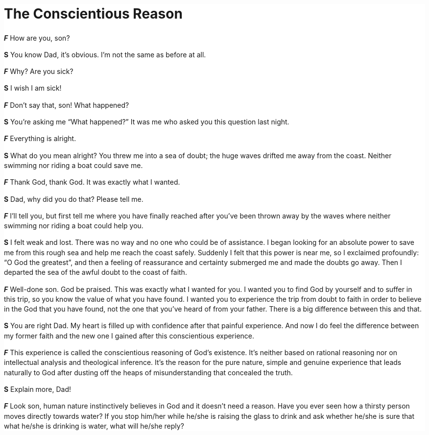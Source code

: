 The Conscientious Reason
========================

***F*** How are you, son?

**S** You know Dad, it’s obvious. I’m not the same as before at all.

***F*** Why? Are you sick?

**S** I wish I am sick!

***F*** Don’t say that, son! What happened?

**S** You’re asking me “What happened?” It was me who asked you this
question last night.

***F*** Everything is alright.

**S** What do you mean alright? You threw me into a sea of doubt; the
huge waves drifted me away from the coast. Neither swimming nor riding a
boat could save me.

***F*** Thank God, thank God. It was exactly what I wanted.

**S** Dad, why did you do that? Please tell me.

***F*** I’ll tell you, but first tell me where you have finally reached
after you’ve been thrown away by the waves where neither swimming nor
riding a boat could help you.

**S** I felt weak and lost. There was no way and no one who could be of
assistance. I began looking for an absolute power to save me from this
rough sea and help me reach the coast safely. Suddenly I felt that this
power is near me, so I exclaimed profoundly: “O God the greatest”, and
then a feeling of reassurance and certainty submerged me and made the
doubts go away. Then I departed the sea of the awful doubt to the coast
of faith.

***F*** Well-done son. God be praised. This was exactly what I wanted
for you. I wanted you to find God by yourself and to suffer in this
trip, so you know the value of what you have found. I wanted you to
experience the trip from doubt to faith in order to believe in the God
that you have found, not the one that you’ve heard of from your father.
There is a big difference between this and that.

**S** You are right Dad. My heart is filled up with confidence after
that painful experience. And now I do feel the difference between my
former faith and the new one I gained after this conscientious
experience.

***F*** This experience is called the conscientious reasoning of God’s
existence. It’s neither based on rational reasoning nor on intellectual
analysis and theological inference. It’s the reason for the pure nature,
simple and genuine experience that leads naturally to God after dusting
off the heaps of misunderstanding that concealed the truth.

**S** Explain more, Dad!

***F*** Look son, human nature instinctively believes in God and it
doesn’t need a reason. Have you ever seen how a thirsty person moves
directly towards water? If you stop him/her while he/she is raising the
glass to drink and ask whether he/she is sure that what he/she is
drinking is water, what will he/she reply?

